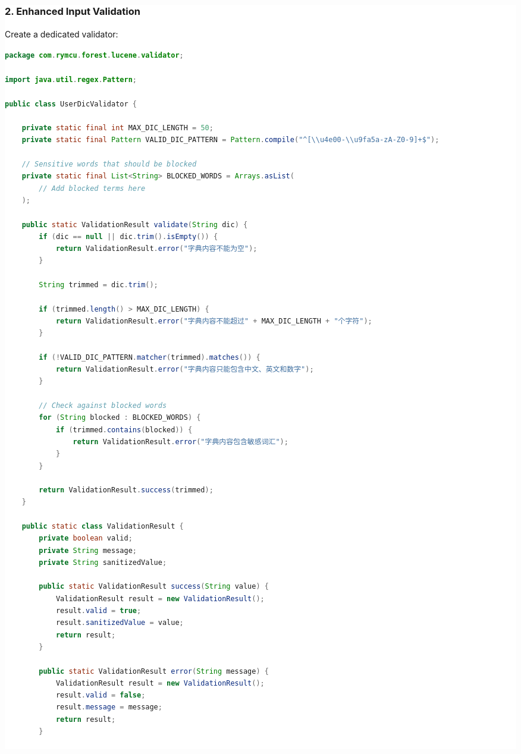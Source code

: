 ### 2. **Enhanced Input Validation**

Create a dedicated validator:

```java
package com.rymcu.forest.lucene.validator;

import java.util.regex.Pattern;

public class UserDicValidator {
    
    private static final int MAX_DIC_LENGTH = 50;
    private static final Pattern VALID_DIC_PATTERN = Pattern.compile("^[\\u4e00-\\u9fa5a-zA-Z0-9]+$");
    
    // Sensitive words that should be blocked
    private static final List<String> BLOCKED_WORDS = Arrays.asList(
        // Add blocked terms here
    );
    
    public static ValidationResult validate(String dic) {
        if (dic == null || dic.trim().isEmpty()) {
            return ValidationResult.error("字典内容不能为空");
        }
        
        String trimmed = dic.trim();
        
        if (trimmed.length() > MAX_DIC_LENGTH) {
            return ValidationResult.error("字典内容不能超过" + MAX_DIC_LENGTH + "个字符");
        }
        
        if (!VALID_DIC_PATTERN.matcher(trimmed).matches()) {
            return ValidationResult.error("字典内容只能包含中文、英文和数字");
        }
        
        // Check against blocked words
        for (String blocked : BLOCKED_WORDS) {
            if (trimmed.contains(blocked)) {
                return ValidationResult.error("字典内容包含敏感词汇");
            }
        }
        
        return ValidationResult.success(trimmed);
    }
    
    public static class ValidationResult {
        private boolean valid;
        private String message;
        private String sanitizedValue;
        
        public static ValidationResult success(String value) {
            ValidationResult result = new ValidationResult();
            result.valid = true;
            result.sanitizedValue = value;
            return result;
        }
        
        public static ValidationResult error(String message) {
            ValidationResult result = new ValidationResult();
            result.valid = false;
            result.message = message;
            return result;
        }
        
```